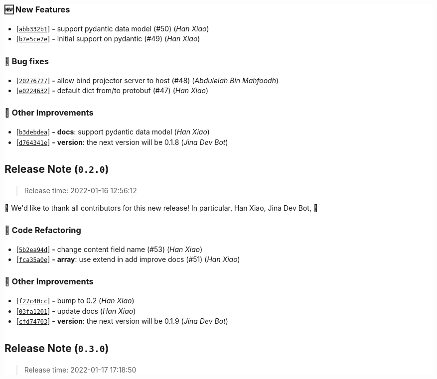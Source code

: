 ### 🆕 New Features

 - [[```abb332b1```](https://github.com/jina-ai/docarray/commit/abb332b13705991f27a3cb293c8b47d2d4a02330)] __-__ support pydantic data model (#50) (*Han Xiao*)
 - [[```b7e5ce7e```](https://github.com/jina-ai/docarray/commit/b7e5ce7ebf2e9590a857c8c193939d4748d73a91)] __-__ initial support on pydantic (#49) (*Han Xiao*)

### 🐞 Bug fixes

 - [[```20276727```](https://github.com/jina-ai/docarray/commit/202767273302aa8dd36b8a08186f41fcc0dcd99f)] __-__ allow bind projector server to host (#48) (*Abdulelah Bin Mahfoodh*)
 - [[```e0224632```](https://github.com/jina-ai/docarray/commit/e02246329dab3c0baed42a43167a9cc7507fead8)] __-__ default dict from/to protobuf (#47) (*Han Xiao*)

### 🍹 Other Improvements

 - [[```b3debdea```](https://github.com/jina-ai/docarray/commit/b3debdeacb650e0b794fedf9ce92a3f6db559bc9)] __-__ __docs__: support pydantic data model (*Han Xiao*)
 - [[```d764341e```](https://github.com/jina-ai/docarray/commit/d764341e0957d3f0732551cc841ad6c63cb9a0b2)] __-__ __version__: the next version will be 0.1.8 (*Jina Dev Bot*)

<a name=release-note-0-2-0></a>
## Release Note (`0.2.0`)

> Release time: 2022-01-16 12:56:12



🙇 We'd like to thank all contributors for this new release! In particular,
 Han Xiao,  Jina Dev Bot,  🙇


### 🧼 Code Refactoring

 - [[```5b2ea94d```](https://github.com/jina-ai/docarray/commit/5b2ea94d16e0e855c9957c8cab5d57ee3b3431d1)] __-__ change content field name (#53) (*Han Xiao*)
 - [[```fca35a0e```](https://github.com/jina-ai/docarray/commit/fca35a0e1f695b523f6a1b2340243f9f393e0231)] __-__ __array__: use extend in add improve docs (#51) (*Han Xiao*)

### 🍹 Other Improvements

 - [[```f27c40cc```](https://github.com/jina-ai/docarray/commit/f27c40cc5c3355258d60fffe78c046050ca044da)] __-__ bump to 0.2 (*Han Xiao*)
 - [[```03fa1201```](https://github.com/jina-ai/docarray/commit/03fa1201a0c46dd3eb51a890eb2d589bfca72433)] __-__ update docs (*Han Xiao*)
 - [[```cfd74703```](https://github.com/jina-ai/docarray/commit/cfd747033c41a5be805909813ca2db62cac0fbe5)] __-__ __version__: the next version will be 0.1.9 (*Jina Dev Bot*)

<a name=release-note-0-3-0></a>
## Release Note (`0.3.0`)

> Release time: 2022-01-17 17:18:50
